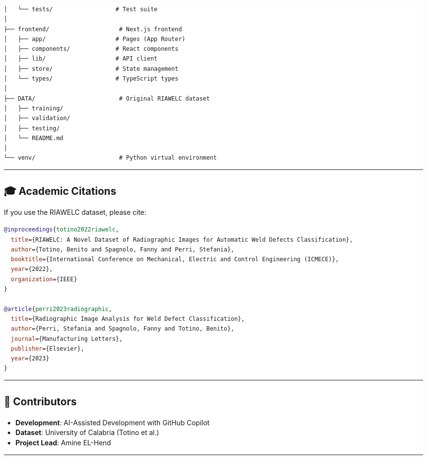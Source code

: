 ```
│   └── tests/                  # Test suite
│
├── frontend/                    # Next.js frontend
│   ├── app/                    # Pages (App Router)
│   ├── components/             # React components
│   ├── lib/                    # API client
│   ├── store/                  # State management
│   └── types/                  # TypeScript types
│
├── DATA/                        # Original RIAWELC dataset
│   ├── training/
│   ├── validation/
│   ├── testing/
│   └── README.md
│
└── venv/                        # Python virtual environment
```

---

## 🎓 Academic Citations

If you use the RIAWELC dataset, please cite:

```bibtex
@inproceedings{totino2022riawelc,
  title={RIAWELC: A Novel Dataset of Radiographic Images for Automatic Weld Defects Classification},
  author={Totino, Benito and Spagnolo, Fanny and Perri, Stefania},
  booktitle={International Conference on Mechanical, Electric and Control Engineering (ICMECE)},
  year={2022},
  organization={IEEE}
}

@article{perri2023radiographic,
  title={Radiographic Image Analysis for Weld Defect Classification},
  author={Perri, Stefania and Spagnolo, Fanny and Totino, Benito},
  journal={Manufacturing Letters},
  publisher={Elsevier},
  year={2023}
}
```

---

## 👥 Contributors

- **Development**: AI-Assisted Development with GitHub Copilot
- **Dataset**: University of Calabria (Totino et al.)
- **Project Lead**: Amine EL-Hend

---
